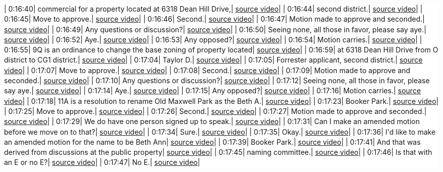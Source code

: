 | 0:16:40| commercial for a property located at 6318 Dean Hill Drive,| [source video](https://archive.org/details/city-council-r-265-221115?start=1000)|
| 0:16:44| second district.| [source video](https://archive.org/details/city-council-r-265-221115?start=1004)|
| 0:16:45| Move to approve.| [source video](https://archive.org/details/city-council-r-265-221115?start=1005)|
| 0:16:46| Second.| [source video](https://archive.org/details/city-council-r-265-221115?start=1006)|
| 0:16:47| Motion made to approve and seconded.| [source video](https://archive.org/details/city-council-r-265-221115?start=1007)|
| 0:16:49| Any questions or discussion?| [source video](https://archive.org/details/city-council-r-265-221115?start=1009)|
| 0:16:50| Seeing none, all those in favor, please say aye.| [source video](https://archive.org/details/city-council-r-265-221115?start=1010)|
| 0:16:52| Aye.| [source video](https://archive.org/details/city-council-r-265-221115?start=1012)|
| 0:16:53| Any opposed?| [source video](https://archive.org/details/city-council-r-265-221115?start=1013)|
| 0:16:54| Motion carries.| [source video](https://archive.org/details/city-council-r-265-221115?start=1014)|
| 0:16:55| 9Q is an ordinance to change the base zoning of property located| [source video](https://archive.org/details/city-council-r-265-221115?start=1015)|
| 0:16:59| at 6318 Dean Hill Drive from O district to CG1 district.| [source video](https://archive.org/details/city-council-r-265-221115?start=1019)|
| 0:17:04| Taylor D.| [source video](https://archive.org/details/city-council-r-265-221115?start=1024)|
| 0:17:05| Forrester applicant, second district.| [source video](https://archive.org/details/city-council-r-265-221115?start=1025)|
| 0:17:07| Move to approve.| [source video](https://archive.org/details/city-council-r-265-221115?start=1027)|
| 0:17:08| Second.| [source video](https://archive.org/details/city-council-r-265-221115?start=1028)|
| 0:17:09| Motion made to approve and seconded.| [source video](https://archive.org/details/city-council-r-265-221115?start=1029)|
| 0:17:10| Any questions or discussion?| [source video](https://archive.org/details/city-council-r-265-221115?start=1030)|
| 0:17:12| Seeing none, all those in favor, please say aye.| [source video](https://archive.org/details/city-council-r-265-221115?start=1032)|
| 0:17:14| Aye.| [source video](https://archive.org/details/city-council-r-265-221115?start=1034)|
| 0:17:15| Any opposed?| [source video](https://archive.org/details/city-council-r-265-221115?start=1035)|
| 0:17:16| Motion carries.| [source video](https://archive.org/details/city-council-r-265-221115?start=1036)|
| 0:17:18| 11A is a resolution to rename Old Maxwell Park as the Beth A.| [source video](https://archive.org/details/city-council-r-265-221115?start=1038)|
| 0:17:23| Booker Park.| [source video](https://archive.org/details/city-council-r-265-221115?start=1043)|
| 0:17:25| Move to approve.| [source video](https://archive.org/details/city-council-r-265-221115?start=1045)|
| 0:17:26| Second.| [source video](https://archive.org/details/city-council-r-265-221115?start=1046)|
| 0:17:27| Motion made to approve and seconded.| [source video](https://archive.org/details/city-council-r-265-221115?start=1047)|
| 0:17:29| We do have one person signed up to speak.| [source video](https://archive.org/details/city-council-r-265-221115?start=1049)|
| 0:17:31| Can I make an amended motion before we move on to that?| [source video](https://archive.org/details/city-council-r-265-221115?start=1051)|
| 0:17:34| Sure.| [source video](https://archive.org/details/city-council-r-265-221115?start=1054)|
| 0:17:35| Okay.| [source video](https://archive.org/details/city-council-r-265-221115?start=1055)|
| 0:17:36| I'd like to make an amended motion for the name to be Beth Ann| [source video](https://archive.org/details/city-council-r-265-221115?start=1056)|
| 0:17:39| Booker Park.| [source video](https://archive.org/details/city-council-r-265-221115?start=1059)|
| 0:17:41| And that was derived from discussions at the public property| [source video](https://archive.org/details/city-council-r-265-221115?start=1061)|
| 0:17:45| naming committee.| [source video](https://archive.org/details/city-council-r-265-221115?start=1065)|
| 0:17:46| Is that with an E or no E?| [source video](https://archive.org/details/city-council-r-265-221115?start=1066)|
| 0:17:47| No E.| [source video](https://archive.org/details/city-council-r-265-221115?start=1067)|
